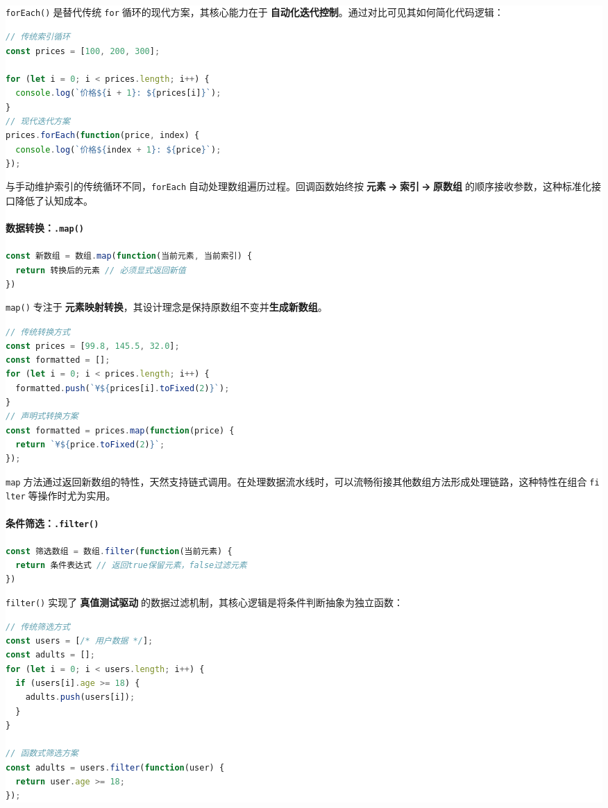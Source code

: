 `forEach()` 是替代传统 `for` 循环的现代方案，其核心能力在于 **自动化迭代控制**。通过对比可见其如何简化代码逻辑：

```javascript
// 传统索引循环
const prices = [100, 200, 300];

for (let i = 0; i < prices.length; i++) {
  console.log(`价格${i + 1}: ${prices[i]}`);
}
// 现代迭代方案
prices.forEach(function(price, index) {
  console.log(`价格${index + 1}: ${price}`);
});
```

与手动维护索引的传统循环不同，`forEach` 自动处理数组遍历过程。回调函数始终按 **元素 → 索引 → 原数组** 的顺序接收参数，这种标准化接口降低了认知成本。

#### 数据转换：`.map()`

```Javascript
const 新数组 = 数组.map(function(当前元素, 当前索引) {
  return 转换后的元素 // 必须显式返回新值
})
```

`map()` 专注于 **元素映射转换**，其设计理念是保持原数组不变并**生成新数组**。

```javascript
// 传统转换方式
const prices = [99.8, 145.5, 32.0];
const formatted = [];
for (let i = 0; i < prices.length; i++) {
  formatted.push(`¥${prices[i].toFixed(2)}`);
}
// 声明式转换方案
const formatted = prices.map(function(price) {
  return `¥${price.toFixed(2)}`;
});
```

`map` 方法通过返回新数组的特性，天然支持链式调用。在处理数据流水线时，可以流畅衔接其他数组方法形成处理链路，这种特性在组合 `filter` 等操作时尤为实用。

#### 条件筛选：`.filter()`

```Javascript
const 筛选数组 = 数组.filter(function(当前元素) {
  return 条件表达式 // 返回true保留元素，false过滤元素
})
```

`filter()` 实现了 **真值测试驱动** 的数据过滤机制，其核心逻辑是将条件判断抽象为独立函数：

```javascript
// 传统筛选方式
const users = [/* 用户数据 */];
const adults = [];
for (let i = 0; i < users.length; i++) {
  if (users[i].age >= 18) {
    adults.push(users[i]);
  }
}

// 函数式筛选方案
const adults = users.filter(function(user) {
  return user.age >= 18;
});
```
